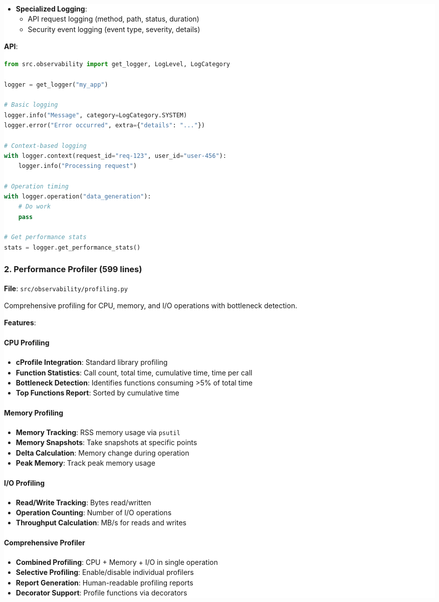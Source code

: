 - **Specialized Logging**:
  - API request logging (method, path, status, duration)
  - Security event logging (event type, severity, details)

**API**:
```python
from src.observability import get_logger, LogLevel, LogCategory

logger = get_logger("my_app")

# Basic logging
logger.info("Message", category=LogCategory.SYSTEM)
logger.error("Error occurred", extra={"details": "..."})

# Context-based logging
with logger.context(request_id="req-123", user_id="user-456"):
    logger.info("Processing request")

# Operation timing
with logger.operation("data_generation"):
    # Do work
    pass

# Get performance stats
stats = logger.get_performance_stats()
```

### 2. Performance Profiler (599 lines)
**File**: `src/observability/profiling.py`

Comprehensive profiling for CPU, memory, and I/O operations with bottleneck detection.

**Features**:

#### CPU Profiling
- **cProfile Integration**: Standard library profiling
- **Function Statistics**: Call count, total time, cumulative time, time per call
- **Bottleneck Detection**: Identifies functions consuming >5% of total time
- **Top Functions Report**: Sorted by cumulative time

#### Memory Profiling
- **Memory Tracking**: RSS memory usage via `psutil`
- **Memory Snapshots**: Take snapshots at specific points
- **Delta Calculation**: Memory change during operation
- **Peak Memory**: Track peak memory usage

#### I/O Profiling
- **Read/Write Tracking**: Bytes read/written
- **Operation Counting**: Number of I/O operations
- **Throughput Calculation**: MB/s for reads and writes

#### Comprehensive Profiler
- **Combined Profiling**: CPU + Memory + I/O in single operation
- **Selective Profiling**: Enable/disable individual profilers
- **Report Generation**: Human-readable profiling reports
- **Decorator Support**: Profile functions via decorators
